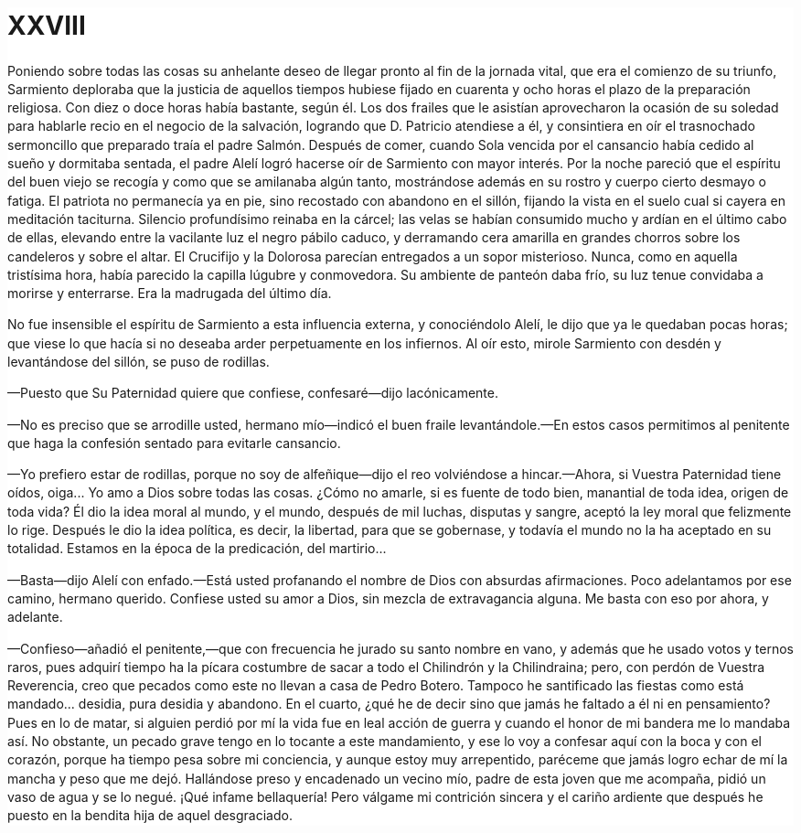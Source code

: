 # XXVIII

Poniendo sobre todas las cosas su anhelante deseo de llegar pronto al fin de la
jornada vital, que era el comienzo de su triunfo, Sarmiento deploraba que la
justicia de aquellos tiempos hubiese fijado en cuarenta y ocho horas el plazo
de la preparación religiosa. Con diez o doce horas había bastante, según él.
Los dos frailes que le asistían aprovecharon la ocasión de su soledad para
hablarle recio en el negocio de la salvación, logrando que D. Patricio
atendiese a él, y consintiera en oír el trasnochado sermoncillo que preparado
traía el padre Salmón. Después de comer, cuando Sola vencida por el cansancio
había cedido al sueño y dormitaba sentada, el padre Alelí logró hacerse oír de
Sarmiento con mayor interés. Por la noche pareció que el espíritu del buen
viejo se recogía y como que se amilanaba algún tanto, mostrándose además en su
rostro y cuerpo cierto desmayo o fatiga. El patriota no permanecía ya en pie,
sino recostado con abandono en el sillón, fijando la vista en el suelo cual si
cayera en meditación taciturna. Silencio profundísimo reinaba en la cárcel; las
velas se habían consumido mucho y ardían en el último cabo de ellas, elevando
entre la vacilante luz el negro pábilo caduco, y derramando cera amarilla en
grandes chorros sobre los candeleros y sobre el altar. El Crucifijo y la
Dolorosa parecían entregados a un sopor misterioso. Nunca, como en aquella
tristísima hora, había parecido la capilla lúgubre y conmovedora. Su ambiente
de panteón daba frío, su luz tenue convidaba a morirse y enterrarse. Era la
madrugada del último día.

No fue insensible el espíritu de Sarmiento a esta influencia externa,
y conociéndolo Alelí, le dijo que ya le quedaban pocas horas; que viese lo que
hacía si no deseaba arder perpetuamente en los infiernos. Al oír esto, mirole
Sarmiento con desdén y levantándose del sillón, se puso de rodillas.

—Puesto que Su Paternidad quiere que confiese, confesaré—dijo lacónicamente.

—No es preciso que se arrodille usted, hermano mío—indicó el buen fraile
levantándole.—En estos casos permitimos al penitente que haga la confesión
sentado para evitarle cansancio.

—Yo prefiero estar de rodillas, porque no soy de alfeñique—dijo el reo
volviéndose a hincar.—Ahora, si Vuestra Paternidad tiene oídos, oiga... Yo amo
a Dios sobre todas las cosas. ¿Cómo no amarle, si es fuente de todo bien,
manantial de toda idea, origen de toda vida? Él dio la idea moral al mundo,
y el mundo, después de mil luchas, disputas y sangre, aceptó la ley moral que
felizmente lo rige. Después le dio la idea política, es decir, la libertad,
para que se gobernase, y todavía el mundo no la ha aceptado en su totalidad.
Estamos en la época de la predicación, del martirio...

—Basta—dijo Alelí con enfado.—Está usted profanando el nombre de Dios con
absurdas afirmaciones. Poco adelantamos por ese camino, hermano querido.
Confiese usted su amor a Dios, sin mezcla de extravagancia alguna. Me basta con
eso por ahora, y adelante.

—Confieso—añadió el penitente,—que con frecuencia he jurado su santo nombre en
vano, y además que he usado votos y ternos raros, pues adquirí tiempo ha la
pícara costumbre de sacar a todo el Chilindrón y la Chilindraina; pero, con
perdón de Vuestra Reverencia, creo que pecados como este no llevan a casa de
Pedro Botero. Tampoco he santificado las fiestas como está mandado... desidia,
pura desidia y abandono. En el cuarto, ¿qué he de decir sino que jamás he
faltado a él ni en pensamiento? Pues en lo de matar, si alguien perdió por mí
la vida fue en leal acción de guerra y cuando el honor de mi bandera me lo
mandaba así. No obstante, un pecado grave tengo en lo tocante a este
mandamiento, y ese lo voy a confesar aquí con la boca y con el corazón, porque
ha tiempo pesa sobre mi conciencia, y aunque estoy muy arrepentido, paréceme
que jamás logro echar de mí la mancha y peso que me dejó. Hallándose preso
y encadenado un vecino mío, padre de esta joven que me acompaña, pidió un vaso
de agua y se lo negué. ¡Qué infame bellaquería! Pero válgame mi contrición
sincera y el cariño ardiente que después he puesto en la bendita hija de aquel
desgraciado.
